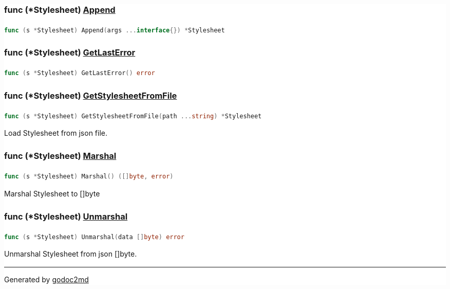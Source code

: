 


### <a name="Stylesheet.Append">func</a> (\*Stylesheet) [Append](/src/target/stylesheet.go?s=1374:1434#L51)
``` go
func (s *Stylesheet) Append(args ...interface{}) *Stylesheet
```



### <a name="Stylesheet.GetLastError">func</a> (\*Stylesheet) [GetLastError](/src/target/stylesheet.go?s=1481:1522#L56)
``` go
func (s *Stylesheet) GetLastError() error
```



### <a name="Stylesheet.GetStylesheetFromFile">func</a> (\*Stylesheet) [GetStylesheetFromFile](/src/target/stylesheet.go?s=1006:1076#L35)
``` go
func (s *Stylesheet) GetStylesheetFromFile(path ...string) *Stylesheet
```
Load Stylesheet from json file.




### <a name="Stylesheet.Marshal">func</a> (\*Stylesheet) [Marshal](/src/target/stylesheet.go?s=890:936#L30)
``` go
func (s *Stylesheet) Marshal() ([]byte, error)
```
Marshal Stylesheet to []byte




### <a name="Stylesheet.Unmarshal">func</a> (\*Stylesheet) [Unmarshal](/src/target/stylesheet.go?s=766:815#L25)
``` go
func (s *Stylesheet) Unmarshal(data []byte) error
```
Unmarshal Stylesheet from json []byte.








- - -
Generated by [godoc2md](http://godoc.org/github.com/davecheney/godoc2md)
